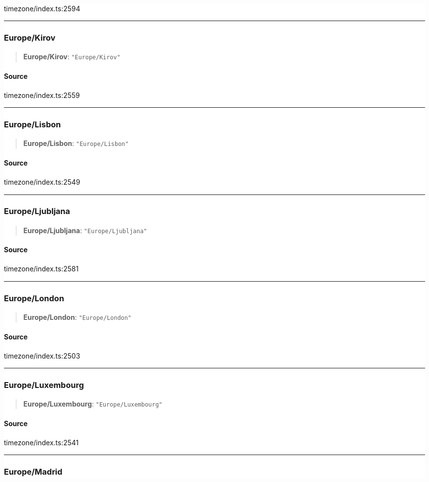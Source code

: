 timezone/index.ts:2594

***

### Europe/Kirov

> **Europe/Kirov**: `"Europe/Kirov"`

#### Source

timezone/index.ts:2559

***

### Europe/Lisbon

> **Europe/Lisbon**: `"Europe/Lisbon"`

#### Source

timezone/index.ts:2549

***

### Europe/Ljubljana

> **Europe/Ljubljana**: `"Europe/Ljubljana"`

#### Source

timezone/index.ts:2581

***

### Europe/London

> **Europe/London**: `"Europe/London"`

#### Source

timezone/index.ts:2503

***

### Europe/Luxembourg

> **Europe/Luxembourg**: `"Europe/Luxembourg"`

#### Source

timezone/index.ts:2541

***

### Europe/Madrid
